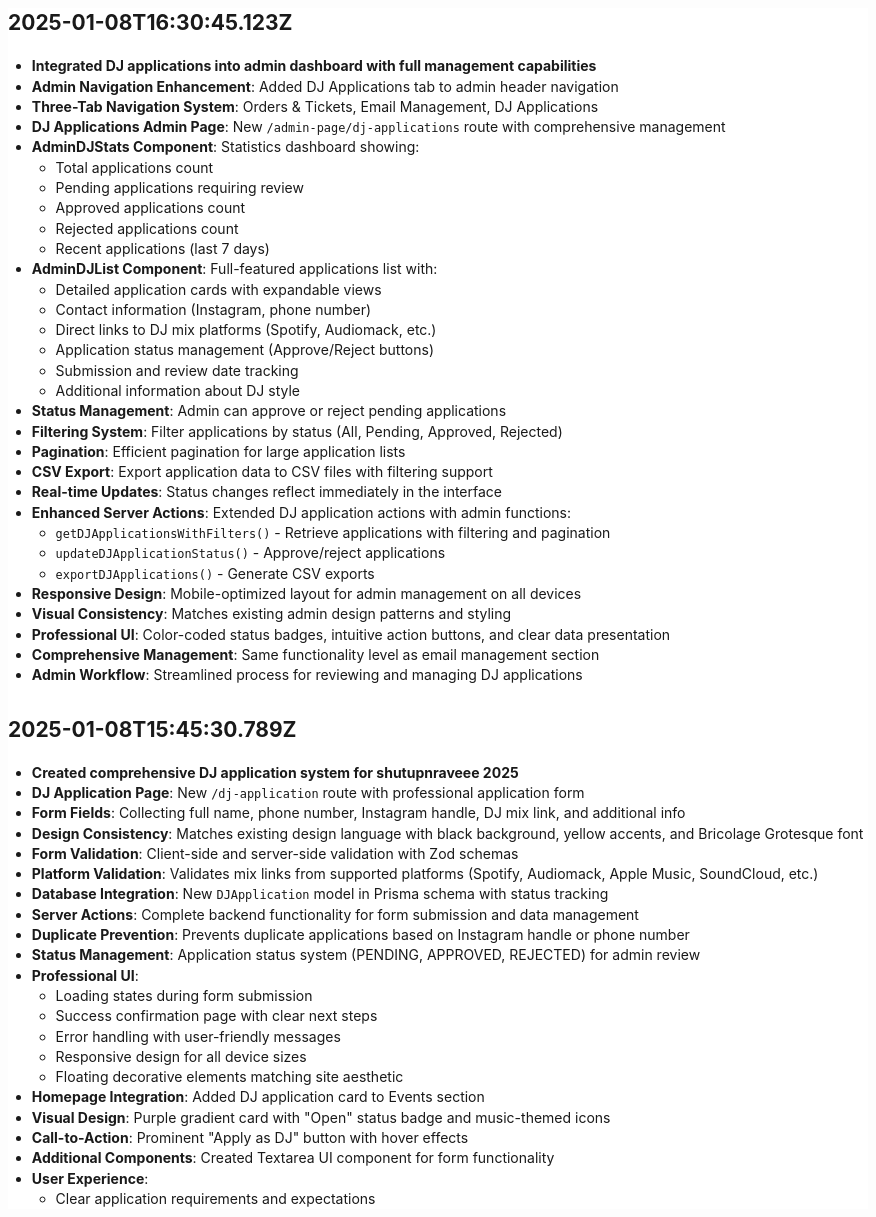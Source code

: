 ## 2025-01-08T16:30:45.123Z
- **Integrated DJ applications into admin dashboard with full management capabilities**
- **Admin Navigation Enhancement**: Added DJ Applications tab to admin header navigation
- **Three-Tab Navigation System**: Orders & Tickets, Email Management, DJ Applications
- **DJ Applications Admin Page**: New `/admin-page/dj-applications` route with comprehensive management
- **AdminDJStats Component**: Statistics dashboard showing:
  - Total applications count
  - Pending applications requiring review
  - Approved applications count
  - Rejected applications count
  - Recent applications (last 7 days)
- **AdminDJList Component**: Full-featured applications list with:
  - Detailed application cards with expandable views
  - Contact information (Instagram, phone number)
  - Direct links to DJ mix platforms (Spotify, Audiomack, etc.)
  - Application status management (Approve/Reject buttons)
  - Submission and review date tracking
  - Additional information about DJ style
- **Status Management**: Admin can approve or reject pending applications
- **Filtering System**: Filter applications by status (All, Pending, Approved, Rejected)
- **Pagination**: Efficient pagination for large application lists
- **CSV Export**: Export application data to CSV files with filtering support
- **Real-time Updates**: Status changes reflect immediately in the interface
- **Enhanced Server Actions**: Extended DJ application actions with admin functions:
  - `getDJApplicationsWithFilters()` - Retrieve applications with filtering and pagination
  - `updateDJApplicationStatus()` - Approve/reject applications
  - `exportDJApplications()` - Generate CSV exports
- **Responsive Design**: Mobile-optimized layout for admin management on all devices
- **Visual Consistency**: Matches existing admin design patterns and styling
- **Professional UI**: Color-coded status badges, intuitive action buttons, and clear data presentation
- **Comprehensive Management**: Same functionality level as email management section
- **Admin Workflow**: Streamlined process for reviewing and managing DJ applications

## 2025-01-08T15:45:30.789Z
- **Created comprehensive DJ application system for shutupnraveee 2025**
- **DJ Application Page**: New `/dj-application` route with professional application form
- **Form Fields**: Collecting full name, phone number, Instagram handle, DJ mix link, and additional info
- **Design Consistency**: Matches existing design language with black background, yellow accents, and Bricolage Grotesque font
- **Form Validation**: Client-side and server-side validation with Zod schemas
- **Platform Validation**: Validates mix links from supported platforms (Spotify, Audiomack, Apple Music, SoundCloud, etc.)
- **Database Integration**: New `DJApplication` model in Prisma schema with status tracking
- **Server Actions**: Complete backend functionality for form submission and data management
- **Duplicate Prevention**: Prevents duplicate applications based on Instagram handle or phone number
- **Status Management**: Application status system (PENDING, APPROVED, REJECTED) for admin review
- **Professional UI**: 
  - Loading states during form submission
  - Success confirmation page with clear next steps
  - Error handling with user-friendly messages
  - Responsive design for all device sizes
  - Floating decorative elements matching site aesthetic
- **Homepage Integration**: Added DJ application card to Events section
- **Visual Design**: Purple gradient card with "Open" status badge and music-themed icons
- **Call-to-Action**: Prominent "Apply as DJ" button with hover effects
- **Additional Components**: Created Textarea UI component for form functionality
- **User Experience**: 
  - Clear application requirements and expectations